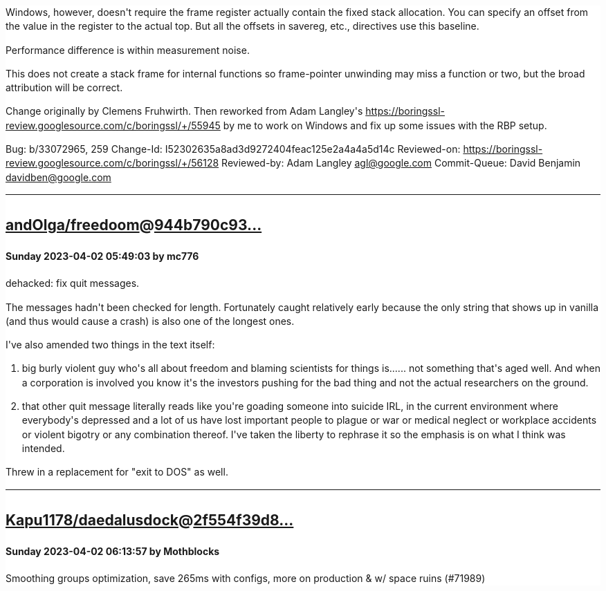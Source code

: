   Windows, however, doesn't require the frame register actually contain
  the fixed stack allocation. You can specify an offset from the value
  in the register to the actual top. But all the offsets in savereg,
  etc., directives use this baseline.

Performance difference is within measurement noise.

This does not create a stack frame for internal functions so
frame-pointer unwinding may miss a function or two, but the broad
attribution will be correct.

Change originally by Clemens Fruhwirth. Then reworked from Adam
Langley's https://boringssl-review.googlesource.com/c/boringssl/+/55945
by me to work on Windows and fix up some issues with the RBP setup.

Bug: b/33072965, 259
Change-Id: I52302635a8ad3d9272404feac125e2a4a4a5d14c
Reviewed-on: https://boringssl-review.googlesource.com/c/boringssl/+/56128
Reviewed-by: Adam Langley <agl@google.com>
Commit-Queue: David Benjamin <davidben@google.com>

---
## [andOlga/freedoom](https://github.com/andOlga/freedoom)@[944b790c93...](https://github.com/andOlga/freedoom/commit/944b790c931be9e42383cef9429750fd16883df5)
#### Sunday 2023-04-02 05:49:03 by mc776

dehacked: fix quit messages.

The messages hadn't been checked for length. Fortunately caught relatively early because the only string that shows up in vanilla (and thus would cause a crash) is also one of the longest ones.

I've also amended two things in the text itself:

1. big burly violent guy who's all about freedom and blaming scientists for things is...... not something that's aged well. And when a corporation is involved you know it's the investors pushing for the bad thing and not the actual researchers on the ground.

2. that other quit message literally reads like you're goading someone into suicide IRL, in the current environment where everybody's depressed and a lot of us have lost important people to plague or war or medical neglect or workplace accidents or violent bigotry or any combination thereof. I've taken the liberty to rephrase it so the emphasis is on what I think was intended.

Threw in a replacement for "exit to DOS" as well.

---
## [Kapu1178/daedalusdock](https://github.com/Kapu1178/daedalusdock)@[2f554f39d8...](https://github.com/Kapu1178/daedalusdock/commit/2f554f39d81bce889ba66cf8be2ed9929e26d879)
#### Sunday 2023-04-02 06:13:57 by Mothblocks

Smoothing groups optimization, save 265ms with configs, more on production & w/ space ruins (#71989)
